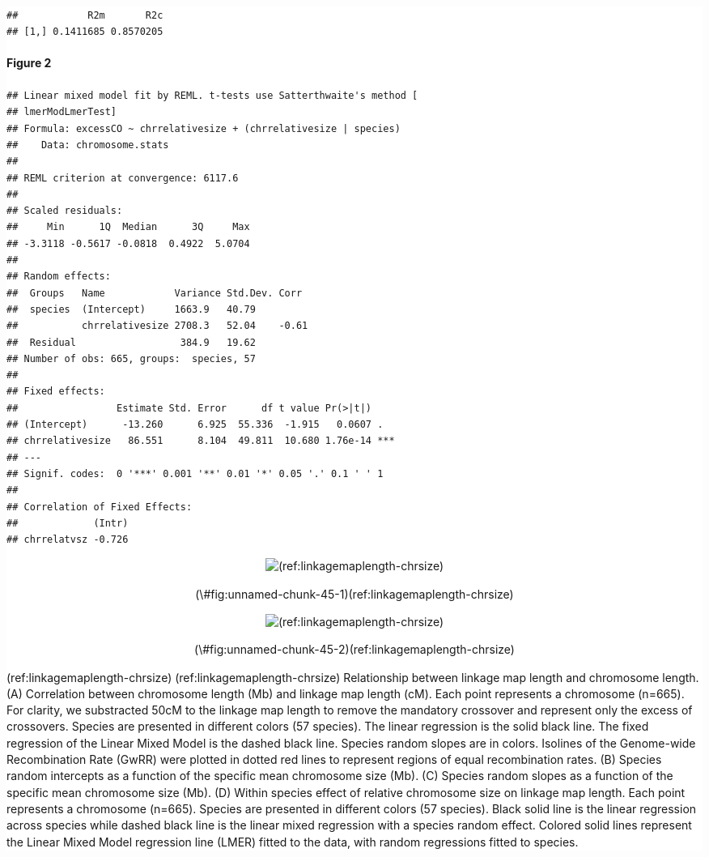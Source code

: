 ```
##            R2m       R2c
## [1,] 0.1411685 0.8570205
```

#### Figure 2


```
## Linear mixed model fit by REML. t-tests use Satterthwaite's method [
## lmerModLmerTest]
## Formula: excessCO ~ chrrelativesize + (chrrelativesize | species)
##    Data: chromosome.stats
## 
## REML criterion at convergence: 6117.6
## 
## Scaled residuals: 
##     Min      1Q  Median      3Q     Max 
## -3.3118 -0.5617 -0.0818  0.4922  5.0704 
## 
## Random effects:
##  Groups   Name            Variance Std.Dev. Corr 
##  species  (Intercept)     1663.9   40.79         
##           chrrelativesize 2708.3   52.04    -0.61
##  Residual                  384.9   19.62         
## Number of obs: 665, groups:  species, 57
## 
## Fixed effects:
##                 Estimate Std. Error      df t value Pr(>|t|)    
## (Intercept)      -13.260      6.925  55.336  -1.915   0.0607 .  
## chrrelativesize   86.551      8.104  49.811  10.680 1.76e-14 ***
## ---
## Signif. codes:  0 '***' 0.001 '**' 0.01 '*' 0.05 '.' 0.1 ' ' 1
## 
## Correlation of Fixed Effects:
##             (Intr)
## chrrelatvsz -0.726
```

<div class="figure" style="text-align: center">
<img src="/Users/tbrazier/Academic/PhD/diversity-determinants-recombination-landscapes-flowering-plants/reports/output/Results_final_files/figure-html/unnamed-chunk-45-1.png" alt="(ref:linkagemaplength-chrsize)"  />
<p class="caption">(\#fig:unnamed-chunk-45-1)(ref:linkagemaplength-chrsize)</p>
</div><div class="figure" style="text-align: center">
<img src="/Users/tbrazier/Academic/PhD/diversity-determinants-recombination-landscapes-flowering-plants/reports/output/Results_final_files/figure-html/unnamed-chunk-45-2.png" alt="(ref:linkagemaplength-chrsize)"  />
<p class="caption">(\#fig:unnamed-chunk-45-2)(ref:linkagemaplength-chrsize)</p>
</div>

(ref:linkagemaplength-chrsize) (ref:linkagemaplength-chrsize) Relationship between linkage map length and chromosome length. (A) Correlation between chromosome length (Mb) and linkage map length (cM). Each point represents a chromosome (n=665). For clarity, we substracted 50cM to the linkage map length to remove the mandatory crossover and represent only the excess of crossovers. Species are presented in different colors (57 species). The linear regression is the solid black line. The fixed regression of the Linear Mixed Model is the dashed black line. Species random slopes are in colors. Isolines of the Genome-wide Recombination Rate (GwRR) were plotted in dotted red lines to represent regions of equal recombination rates. (B) Species random intercepts as a function of the specific mean chromosome size (Mb). (C) Species random slopes as a function of the specific mean chromosome size (Mb). (D) Within species effect of relative chromosome size on linkage map length. Each point represents a chromosome (n=665). Species are presented in different colors (57 species). Black solid line is the linear regression across species while dashed black line is the linear mixed regression with a species random effect. Colored solid lines represent the Linear Mixed Model regression line (LMER) fitted to the data, with random regressions fitted to species.
